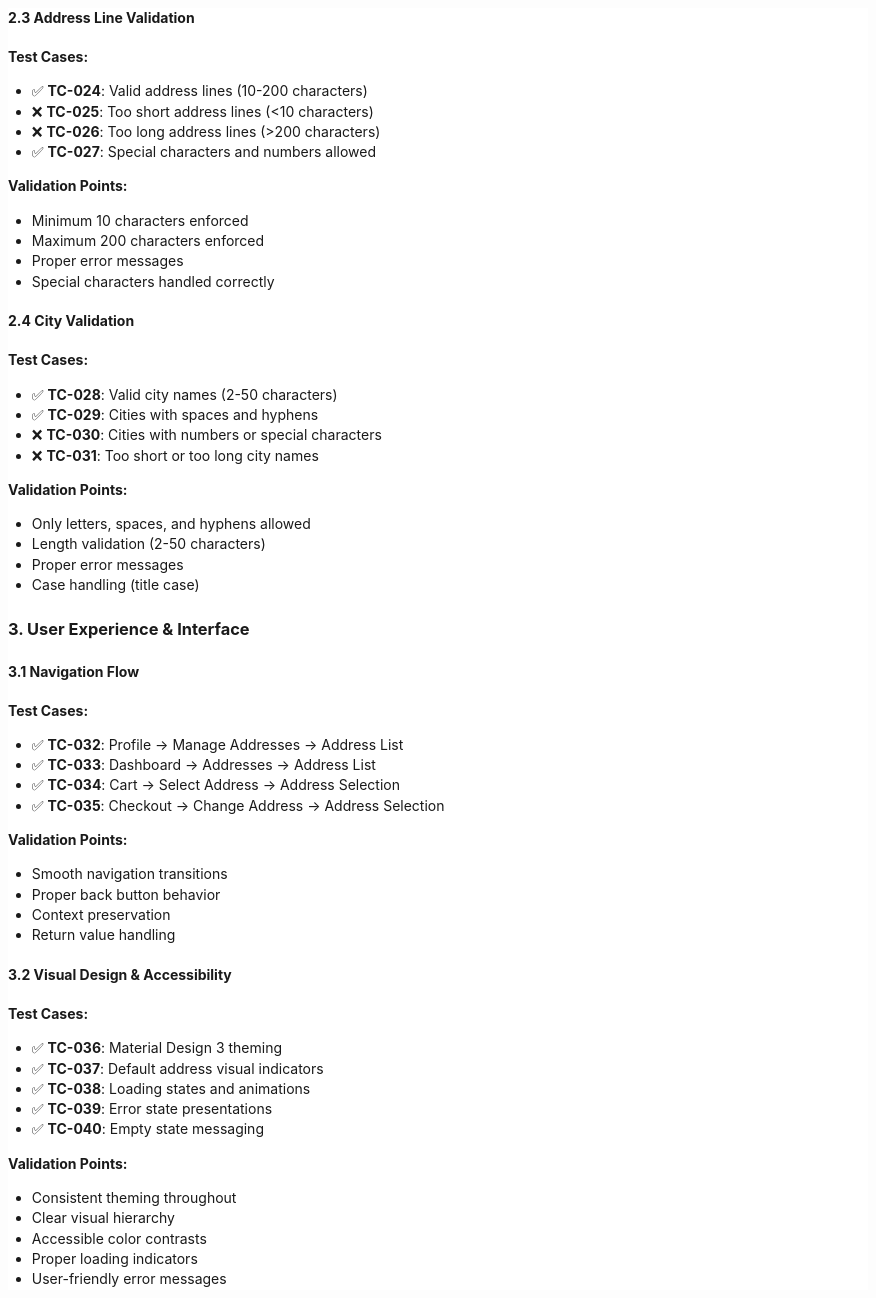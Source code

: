#### 2.3 Address Line Validation
**Test Cases:**
- ✅ **TC-024**: Valid address lines (10-200 characters)
- ❌ **TC-025**: Too short address lines (<10 characters)
- ❌ **TC-026**: Too long address lines (>200 characters)
- ✅ **TC-027**: Special characters and numbers allowed

**Validation Points:**
- Minimum 10 characters enforced
- Maximum 200 characters enforced
- Proper error messages
- Special characters handled correctly

#### 2.4 City Validation
**Test Cases:**
- ✅ **TC-028**: Valid city names (2-50 characters)
- ✅ **TC-029**: Cities with spaces and hyphens
- ❌ **TC-030**: Cities with numbers or special characters
- ❌ **TC-031**: Too short or too long city names

**Validation Points:**
- Only letters, spaces, and hyphens allowed
- Length validation (2-50 characters)
- Proper error messages
- Case handling (title case)

### 3. User Experience & Interface

#### 3.1 Navigation Flow
**Test Cases:**
- ✅ **TC-032**: Profile → Manage Addresses → Address List
- ✅ **TC-033**: Dashboard → Addresses → Address List
- ✅ **TC-034**: Cart → Select Address → Address Selection
- ✅ **TC-035**: Checkout → Change Address → Address Selection

**Validation Points:**
- Smooth navigation transitions
- Proper back button behavior
- Context preservation
- Return value handling

#### 3.2 Visual Design & Accessibility
**Test Cases:**
- ✅ **TC-036**: Material Design 3 theming
- ✅ **TC-037**: Default address visual indicators
- ✅ **TC-038**: Loading states and animations
- ✅ **TC-039**: Error state presentations
- ✅ **TC-040**: Empty state messaging

**Validation Points:**
- Consistent theming throughout
- Clear visual hierarchy
- Accessible color contrasts
- Proper loading indicators
- User-friendly error messages
